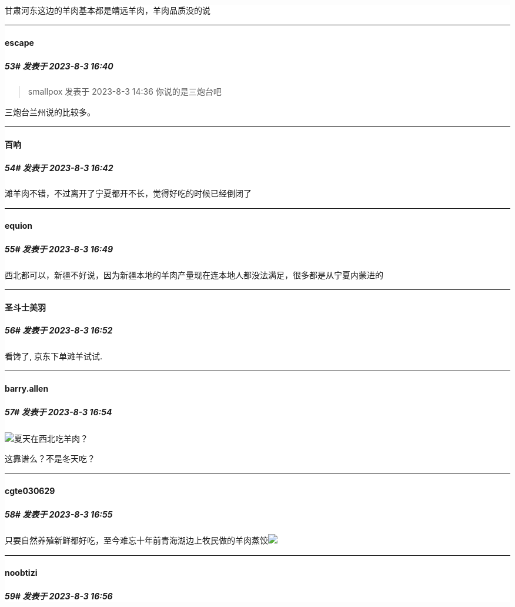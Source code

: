 甘肃河东这边的羊肉基本都是靖远羊肉，羊肉品质没的说

*****

####  escape  
##### 53#       发表于 2023-8-3 16:40

<blockquote>smallpox 发表于 2023-8-3 14:36
你说的是三炮台吧</blockquote>
三炮台兰州说的比较多。

*****

####  百响  
##### 54#       发表于 2023-8-3 16:42

滩羊肉不错，不过离开了宁夏都开不长，觉得好吃的时候已经倒闭了

*****

####  equion  
##### 55#       发表于 2023-8-3 16:49

西北都可以，新疆不好说，因为新疆本地的羊肉产量现在连本地人都没法满足，很多都是从宁夏内蒙进的

*****

####  圣斗士美羽  
##### 56#       发表于 2023-8-3 16:52

看馋了, 京东下单滩羊试试.

*****

####  barry.allen  
##### 57#       发表于 2023-8-3 16:54

<img src="https://static.saraba1st.com/image/smiley/face2017/018.png" referrerpolicy="no-referrer">夏天在西北吃羊肉？

这靠谱么？不是冬天吃？

*****

####  cgte030629  
##### 58#       发表于 2023-8-3 16:55

只要自然养殖新鲜都好吃，至今难忘十年前青海湖边上牧民做的羊肉蒸饺<img src="https://static.saraba1st.com/image/smiley/face2017/184.png" referrerpolicy="no-referrer">

*****

####  noobtizi  
##### 59#       发表于 2023-8-3 16:56
